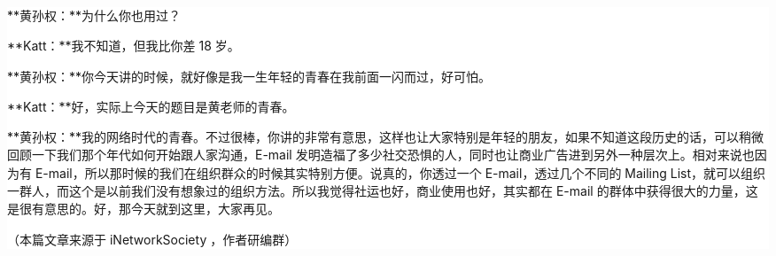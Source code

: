 **黄孙权：**为什么你也用过？

**Katt：**我不知道，但我比你差 18 岁。

**黄孙权：**你今天讲的时候，就好像是我一生年轻的青春在我前面一闪而过，好可怕。

**Katt：**好，实际上今天的题目是黄老师的青春。

**黄孙权：**我的网络时代的青春。不过很棒，你讲的非常有意思，这样也让大家特别是年轻的朋友，如果不知道这段历史的话，可以稍微回顾一下我们那个年代如何开始跟人家沟通，E-mail 发明造福了多少社交恐惧的人，同时也让商业广告进到另外一种层次上。相对来说也因为有 E-mail，所以那时候的我们在组织群众的时候其实特别方便。说真的，你透过一个 E-mail，透过几个不同的 Mailing List，就可以组织一群人，而这个是以前我们没有想象过的组织方法。所以我觉得社运也好，商业使用也好，其实都在 E-mail 的群体中获得很大的力量，这是很有意思的。好，那今天就到这里，大家再见。

（本篇文章来源于 iNetworkSociety ，作者研编群）